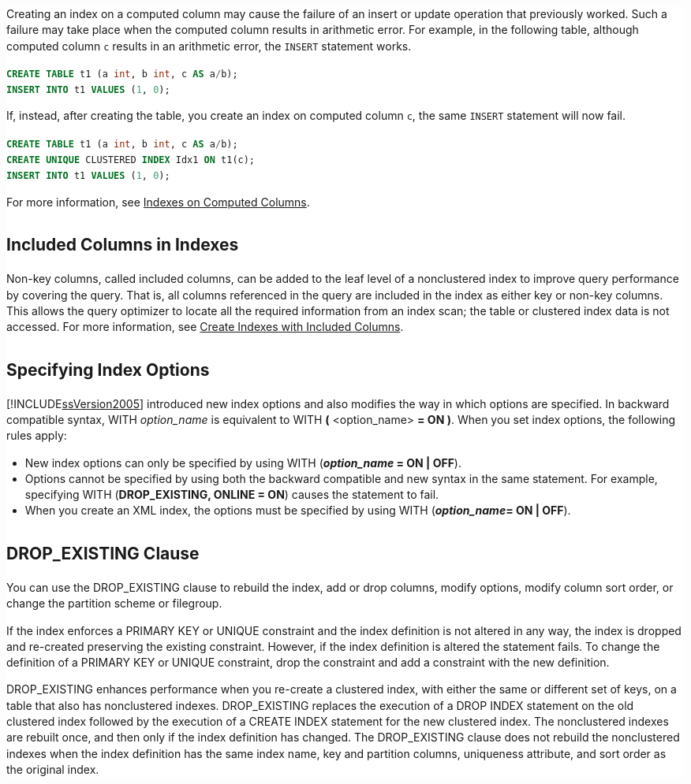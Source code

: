  Creating an index on a computed column may cause the failure of an insert or update operation that previously worked. Such a failure may take place when the computed column results in arithmetic error. For example, in the following table, although computed column `c` results in an arithmetic error, the `INSERT` statement works.  
  
```sql  
CREATE TABLE t1 (a int, b int, c AS a/b);  
INSERT INTO t1 VALUES (1, 0);  
```  
  
 If, instead, after creating the table, you create an index on computed column `c`, the same `INSERT` statement will now fail.  
  
```sql  
CREATE TABLE t1 (a int, b int, c AS a/b);  
CREATE UNIQUE CLUSTERED INDEX Idx1 ON t1(c);  
INSERT INTO t1 VALUES (1, 0);  
```  
  
 For more information, see [Indexes on Computed Columns](../../relational-databases/indexes/indexes-on-computed-columns.md).  
  
## Included Columns in Indexes  
 Non-key columns, called included columns, can be added to the leaf level of a nonclustered index to improve query performance by covering the query. That is, all columns referenced in the query are included in the index as either key or non-key columns. This allows the query optimizer to locate all the required information from an index scan; the table or clustered index data is not accessed. For more information, see [Create Indexes with Included Columns](../../relational-databases/indexes/create-indexes-with-included-columns.md).  
  
## Specifying Index Options  
 [!INCLUDE[ssVersion2005](../../includes/ssversion2005-md.md)] introduced new index options and also modifies the way in which options are specified. In backward compatible syntax, WITH *option_name* is equivalent to WITH **(** \<option_name> **= ON )**. When you set index options, the following rules apply: 
  
-   New index options can only be specified by using WITH (***option_name* = ON | OFF**).  
-   Options cannot be specified by using both the backward compatible and new syntax in the same statement. For example, specifying WITH (**DROP_EXISTING, ONLINE = ON**) causes the statement to fail.  
-   When you create an XML index, the options must be specified by using WITH (***option_name*= ON | OFF**).  
  
## DROP_EXISTING Clause  
 You can use the DROP_EXISTING clause to rebuild the index, add or drop columns, modify options, modify column sort order, or change the partition scheme or filegroup.  
  
 If the index enforces a PRIMARY KEY or UNIQUE constraint and the index definition is not altered in any way, the index is dropped and re-created preserving the existing constraint. However, if the index definition is altered the statement fails. To change the definition of a PRIMARY KEY or UNIQUE constraint, drop the constraint and add a constraint with the new definition.  
  
 DROP_EXISTING enhances performance when you re-create a clustered index, with either the same or different set of keys, on a table that also has nonclustered indexes. DROP_EXISTING replaces the execution of a DROP INDEX statement on the old clustered index followed by the execution of a CREATE INDEX statement for the new clustered index. The nonclustered indexes are rebuilt once, and then only if the index definition has changed. The DROP_EXISTING clause does not rebuild the nonclustered indexes when the index definition has the same index name, key and partition columns, uniqueness attribute, and sort order as the original index.  
  